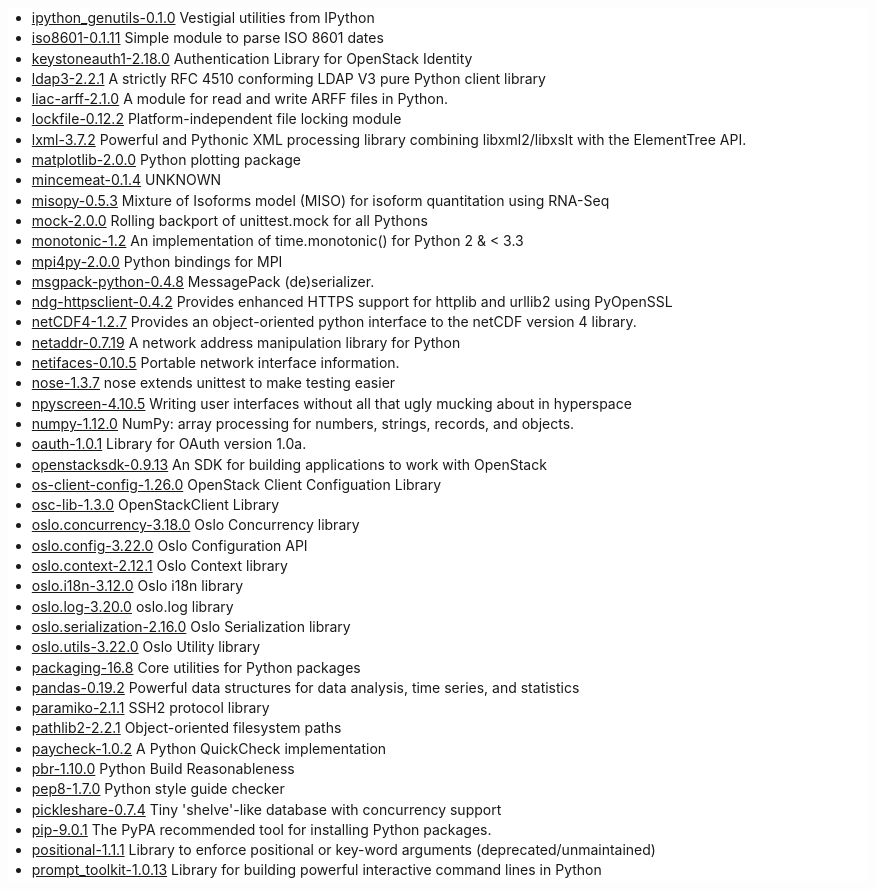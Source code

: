   * [ipython_genutils-0.1.0](https://pypi.org/project/ipython_genutils/) Vestigial utilities from IPython
  * [iso8601-0.1.11](https://pypi.org/project/iso8601/) Simple module to parse ISO 8601 dates
  * [keystoneauth1-2.18.0](https://pypi.org/project/keystoneauth1/) Authentication Library for OpenStack Identity
  * [ldap3-2.2.1](https://pypi.org/project/ldap3/) A strictly RFC 4510 conforming LDAP V3 pure Python client library
  * [liac-arff-2.1.0](https://pypi.org/project/liac-arff/) A module for read and write ARFF files in Python.
  * [lockfile-0.12.2](https://pypi.org/project/lockfile/) Platform-independent file locking module
  * [lxml-3.7.2](https://pypi.org/project/lxml/) Powerful and Pythonic XML processing library combining libxml2/libxslt with the ElementTree API.
  * [matplotlib-2.0.0](https://pypi.org/project/matplotlib/) Python plotting package
  * [mincemeat-0.1.4](https://pypi.org/project/mincemeat/) UNKNOWN
  * [misopy-0.5.3](https://pypi.org/project/misopy/) Mixture of Isoforms model (MISO) for isoform quantitation using RNA-Seq
  * [mock-2.0.0](http://pypi.org/project/mock/) Rolling backport of unittest.mock for all Pythons
  * [monotonic-1.2](https://pypi.org/project/monotonic/) An implementation of time.monotonic() for Python 2 & < 3.3
  * [mpi4py-2.0.0](https://pypi.org/project/mpi4py/) Python bindings for MPI
  * [msgpack-python-0.4.8](https://pypi.org/project/msgpack-python/) MessagePack (de)serializer.
  * [ndg-httpsclient-0.4.2](https://pypi.org/project/ndg-httpsclient/) Provides enhanced HTTPS support for httplib and urllib2 using PyOpenSSL
  * [netCDF4-1.2.7](https://pypi.org/project/netCDF4/) Provides an object-oriented python interface to the netCDF version 4 library.
  * [netaddr-0.7.19](https://pypi.org/project/netaddr/) A network address manipulation library for Python
  * [netifaces-0.10.5](https://pypi.org/project/netifaces/) Portable network interface information.
  * [nose-1.3.7](https://pypi.org/project/nose/) nose extends unittest to make testing easier
  * [npyscreen-4.10.5](https://pypi.org/project/npyscreen/) Writing user interfaces without all that ugly mucking about in hyperspace
  * [numpy-1.12.0](https://pypi.org/project/numpy/) NumPy: array processing for numbers, strings, records, and objects.
  * [oauth-1.0.1](https://pypi.org/project/oauth/) Library for OAuth version 1.0a.
  * [openstacksdk-0.9.13](https://pypi.org/project/openstacksdk/) An SDK for building applications to work with OpenStack
  * [os-client-config-1.26.0](https://pypi.org/project/os-client-config/) OpenStack Client Configuation Library
  * [osc-lib-1.3.0](https://pypi.org/project/osc-lib/) OpenStackClient Library
  * [oslo.concurrency-3.18.0](https://pypi.org/project/oslo.concurrency/) Oslo Concurrency library
  * [oslo.config-3.22.0](https://pypi.org/project/oslo.config/) Oslo Configuration API
  * [oslo.context-2.12.1](https://pypi.org/project/oslo.context/) Oslo Context library
  * [oslo.i18n-3.12.0](https://pypi.org/project/oslo.i18n/) Oslo i18n library
  * [oslo.log-3.20.0](https://pypi.org/project/oslo.log/) oslo.log library
  * [oslo.serialization-2.16.0](https://pypi.org/project/oslo.serialization/) Oslo Serialization library
  * [oslo.utils-3.22.0](https://pypi.org/project/oslo.utils/) Oslo Utility library
  * [packaging-16.8](https://pypi.org/project/packaging/) Core utilities for Python packages
  * [pandas-0.19.2](https://pypi.org/project/pandas/) Powerful data structures for data analysis, time series, and statistics
  * [paramiko-2.1.1](http://pypi.org/project/paramiko/) SSH2 protocol library
  * [pathlib2-2.2.1](https://pypi.org/project/pathlib2/) Object-oriented filesystem paths
  * [paycheck-1.0.2](https://pypi.org/project/paycheck/) A Python QuickCheck implementation
  * [pbr-1.10.0](https://pypi.org/project/pbr/) Python Build Reasonableness
  * [pep8-1.7.0](https://pypi.org/project/pep8/) Python style guide checker
  * [pickleshare-0.7.4](https://pypi.org/project/pickleshare/) Tiny 'shelve'-like database with concurrency support
  * [pip-9.0.1](https://pypi.org/project/pip/) The PyPA recommended tool for installing Python packages.
  * [positional-1.1.1](https://pypi.org/project/positional/) Library to enforce positional or key-word arguments (deprecated/unmaintained)
  * [prompt_toolkit-1.0.13](https://pypi.org/project/prompt_toolkit/) Library for building powerful interactive command lines in Python